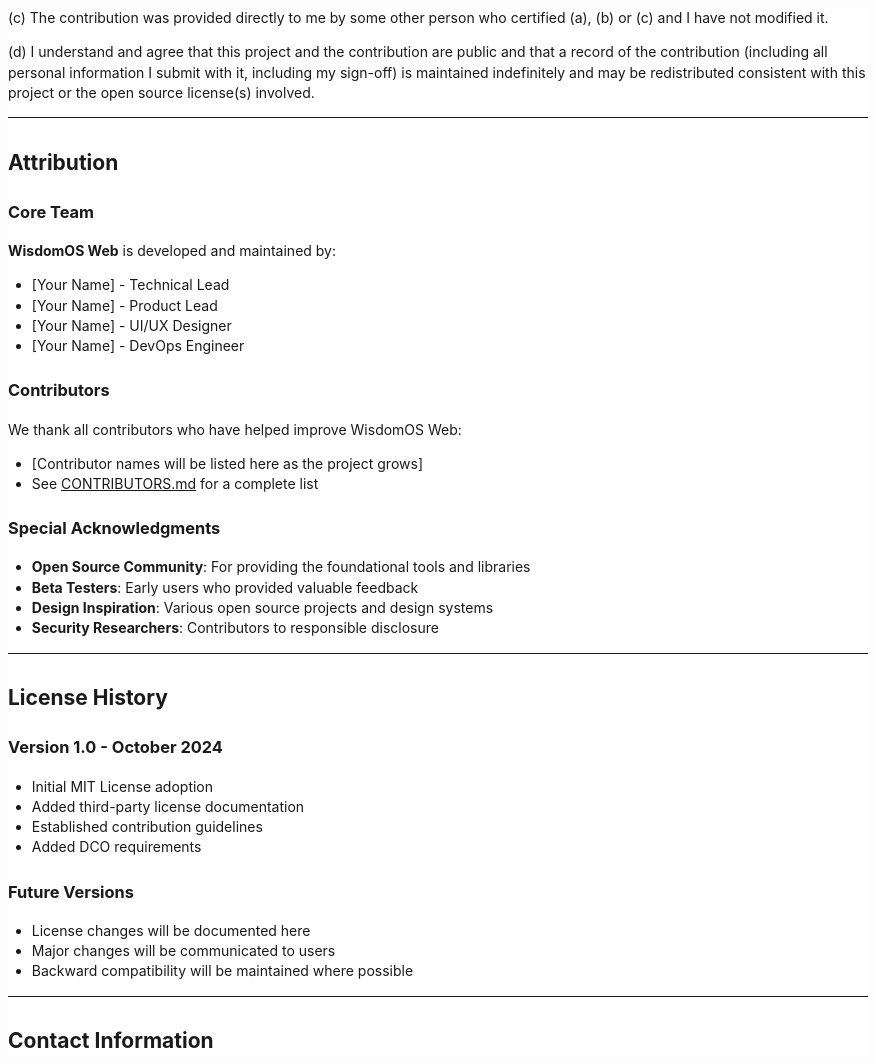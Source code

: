 (c) The contribution was provided directly to me by some other person who certified (a), (b) or (c) and I have not modified it.

(d) I understand and agree that this project and the contribution are public and that a record of the contribution (including all personal information I submit with it, including my sign-off) is maintained indefinitely and may be redistributed consistent with this project or the open source license(s) involved.

---

## Attribution

### Core Team

**WisdomOS Web** is developed and maintained by:
- [Your Name] - Technical Lead
- [Your Name] - Product Lead
- [Your Name] - UI/UX Designer
- [Your Name] - DevOps Engineer

### Contributors

We thank all contributors who have helped improve WisdomOS Web:
- [Contributor names will be listed here as the project grows]
- See [CONTRIBUTORS.md](CONTRIBUTORS.md) for a complete list

### Special Acknowledgments

- **Open Source Community**: For providing the foundational tools and libraries
- **Beta Testers**: Early users who provided valuable feedback
- **Design Inspiration**: Various open source projects and design systems
- **Security Researchers**: Contributors to responsible disclosure

---

## License History

### Version 1.0 - October 2024
- Initial MIT License adoption
- Added third-party license documentation
- Established contribution guidelines
- Added DCO requirements

### Future Versions
- License changes will be documented here
- Major changes will be communicated to users
- Backward compatibility will be maintained where possible

---

## Contact Information
